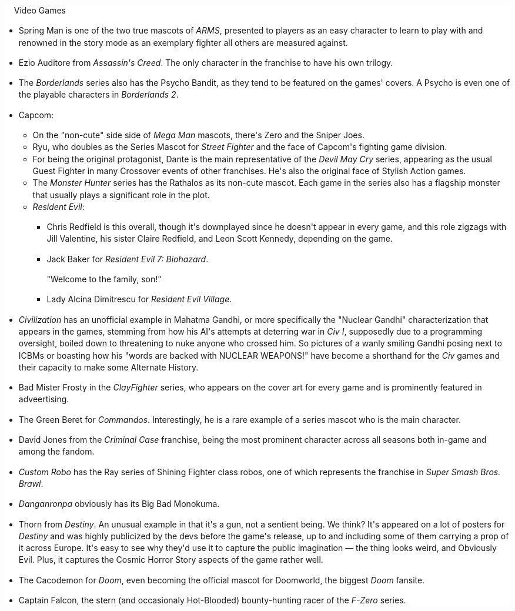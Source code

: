     Video Games 

-   Spring Man is one of the two true mascots of _ARMS_, presented to players as an easy character to learn to play with and renowned in the story mode as an exemplary fighter all others are measured against.
-   Ezio Auditore from _Assassin's Creed_. The only character in the franchise to have his own trilogy.

-   The _Borderlands_ series also has the Psycho Bandit, as they tend to be featured on the games' covers. A Psycho is even one of the playable characters in _Borderlands 2_.
-   Capcom:
    -   On the "non-cute" side side of _Mega Man_ mascots, there's Zero and the Sniper Joes.
    -   Ryu, who doubles as the Series Mascot for _Street Fighter_ and the face of Capcom's fighting game division.
    -   For being the original protagonist, Dante is the main representative of the _Devil May Cry_ series, appearing as the usual Guest Fighter in many Crossover events of other franchises. He's also the original face of Stylish Action games.
    -   The _Monster Hunter_ series has the Rathalos as its non-cute mascot. Each game in the series also has a flagship monster that usually plays a significant role in the plot.
    -   _Resident Evil_:
        -   Chris Redfield is this overall, though it's downplayed since he doesn't appear in every game, and this role zigzags with Jill Valentine, his sister Claire Redfield, and Leon Scott Kennedy, depending on the game.
        -   Jack Baker for _Resident Evil 7: Biohazard_.
            
            "Welcome to the family, son!"
            
        -   Lady Alcina Dimitrescu for _Resident Evil Village_.

-   _Civilization_ has an unofficial example in Mahatma Gandhi, or more specifically the "Nuclear Gandhi" characterization that appears in the games, stemming from how his AI's attempts at deterring war in _Civ I_, supposedly due to a programming oversight, boiled down to threatening to nuke anyone who crossed him. So pictures of a wanly smiling Gandhi posing next to ICBMs or boasting how his "words are backed with NUCLEAR WEAPONS!" have become a shorthand for the _Civ_ games and their capacity to make some Alternate History.
-   Bad Mister Frosty in the _ClayFighter_ series, who appears on the cover art for every game and is prominently featured in adveertising.

-   The Green Beret for _Commandos_. Interestingly, he is a rare example of a series mascot who is the main character.
-   David Jones from the _Criminal Case_ franchise, being the most prominent character across all seasons both in-game and among the fandom.
-   _Custom Robo_ has the Ray series of Shining Fighter class robos, one of which represents the franchise in _Super Smash Bros. Brawl_.
-   _Danganronpa_ obviously has its Big Bad Monokuma.
-   Thorn from _Destiny_. An unusual example in that it's a gun, not a sentient being. We think? It's appeared on a lot of posters for _Destiny_ and was highly publicized by the devs before the game's release, up to and including some of them carrying a prop of it across Europe. It's easy to see why they'd use it to capture the public imagination — the thing looks weird, and Obviously Evil. Plus, it captures the Cosmic Horror Story aspects of the game rather well.
-   The Cacodemon for _Doom_, even becoming the official mascot for Doomworld, the biggest _Doom_ fansite.

-   Captain Falcon, the stern (and occasionaly Hot-Blooded) bounty-hunting racer of the _F-Zero_ series.
